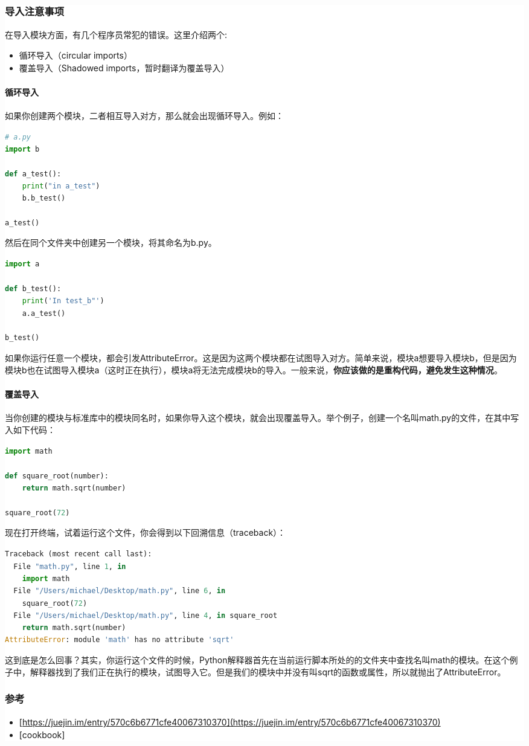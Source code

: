 ### 导入注意事项
在导入模块方面，有几个程序员常犯的错误。这里介绍两个:
* 循环导入（circular imports）
* 覆盖导入（Shadowed imports，暂时翻译为覆盖导入）

#### 循环导入
如果你创建两个模块，二者相互导入对方，那么就会出现循环导入。例如：
```python
# a.py
import b

def a_test():
    print("in a_test")
    b.b_test()

a_test()
```

然后在同个文件夹中创建另一个模块，将其命名为b.py。
```python
import a

def b_test():
    print('In test_b"')
    a.a_test()

b_test()
```

如果你运行任意一个模块，都会引发AttributeError。这是因为这两个模块都在试图导入对方。简单来说，模块a想要导入模块b，但是因为模块b也在试图导入模块a（这时正在执行），模块a将无法完成模块b的导入。一般来说，**你应该做的是重构代码，避免发生这种情况**。

#### 覆盖导入
当你创建的模块与标准库中的模块同名时，如果你导入这个模块，就会出现覆盖导入。举个例子，创建一个名叫math.py的文件，在其中写入如下代码：
```python
import math

def square_root(number):
    return math.sqrt(number)

square_root(72)
```

现在打开终端，试着运行这个文件，你会得到以下回溯信息（traceback）：
```python
Traceback (most recent call last):
  File "math.py", line 1, in 
    import math
  File "/Users/michael/Desktop/math.py", line 6, in 
    square_root(72)
  File "/Users/michael/Desktop/math.py", line 4, in square_root
    return math.sqrt(number)
AttributeError: module 'math' has no attribute 'sqrt'
```

这到底是怎么回事？其实，你运行这个文件的时候，Python解释器首先在当前运行脚本所处的的文件夹中查找名叫math的模块。在这个例子中，解释器找到了我们正在执行的模块，试图导入它。但是我们的模块中并没有叫sqrt的函数或属性，所以就抛出了AttributeError。

### 参考
* [https://juejin.im/entry/570c6b6771cfe40067310370](https://juejin.im/entry/570c6b6771cfe40067310370)
* [cookbook]